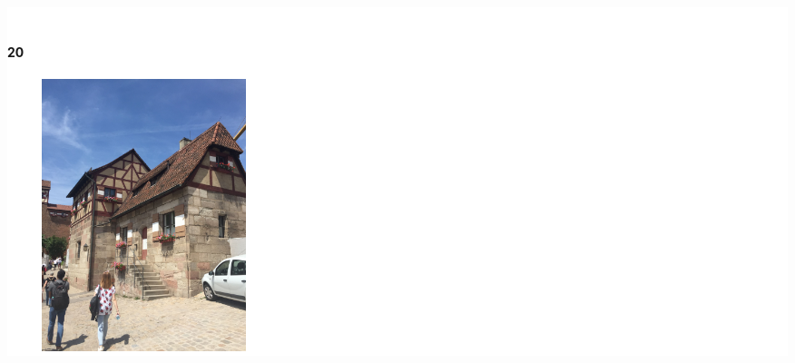 <br> <h4> 20</h4> <img src="Nuremberg, bergkirchweih (20).jpg " class="img-responsive" alt="nuremberg" style="width:300px;height:300px;"> <br/> 